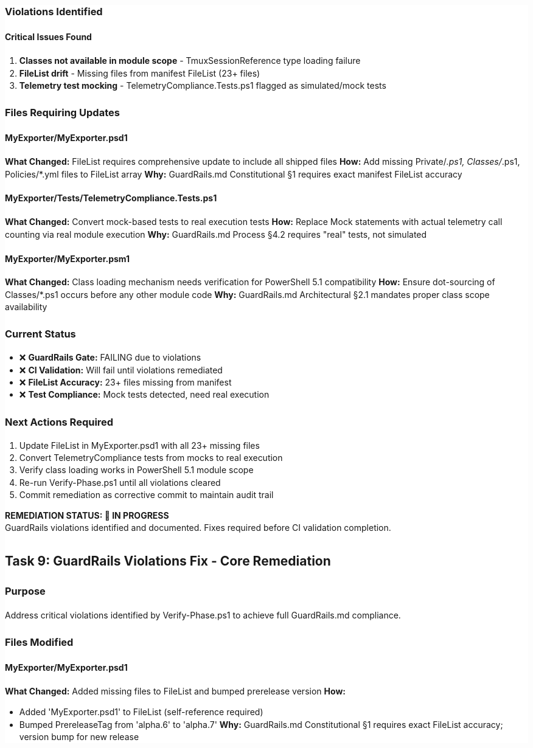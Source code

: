 ### Violations Identified

#### Critical Issues Found
1. **Classes not available in module scope** - TmuxSessionReference type loading failure
2. **FileList drift** - Missing files from manifest FileList (23+ files)
3. **Telemetry test mocking** - TelemetryCompliance.Tests.ps1 flagged as simulated/mock tests

### Files Requiring Updates

#### MyExporter/MyExporter.psd1
**What Changed:** FileList requires comprehensive update to include all shipped files
**How:** Add missing Private/*.ps1, Classes/*.ps1, Policies/*.yml files to FileList array
**Why:** GuardRails.md Constitutional §1 requires exact manifest FileList accuracy

#### MyExporter/Tests/TelemetryCompliance.Tests.ps1  
**What Changed:** Convert mock-based tests to real execution tests
**How:** Replace Mock statements with actual telemetry call counting via real module execution
**Why:** GuardRails.md Process §4.2 requires "real" tests, not simulated

#### MyExporter/MyExporter.psm1
**What Changed:** Class loading mechanism needs verification for PowerShell 5.1 compatibility
**How:** Ensure dot-sourcing of Classes/*.ps1 occurs before any other module code
**Why:** GuardRails.md Architectural §2.1 mandates proper class scope availability

### Current Status
- ❌ **GuardRails Gate:** FAILING due to violations
- ❌ **CI Validation:** Will fail until violations remediated  
- ❌ **FileList Accuracy:** 23+ files missing from manifest
- ❌ **Test Compliance:** Mock tests detected, need real execution

### Next Actions Required
1. Update FileList in MyExporter.psd1 with all 23+ missing files
2. Convert TelemetryCompliance tests from mocks to real execution
3. Verify class loading works in PowerShell 5.1 module scope
4. Re-run Verify-Phase.ps1 until all violations cleared
5. Commit remediation as corrective commit to maintain audit trail

**REMEDIATION STATUS: 🔄 IN PROGRESS**  
GuardRails violations identified and documented. Fixes required before CI validation completion.

## Task 9: GuardRails Violations Fix - Core Remediation

### Purpose
Address critical violations identified by Verify-Phase.ps1 to achieve full GuardRails.md compliance.

### Files Modified

#### MyExporter/MyExporter.psd1
**What Changed:** Added missing files to FileList and bumped prerelease version
**How:** 
- Added 'MyExporter.psd1' to FileList (self-reference required)
- Bumped PrereleaseTag from 'alpha.6' to 'alpha.7'
**Why:** GuardRails.md Constitutional §1 requires exact FileList accuracy; version bump for new release
